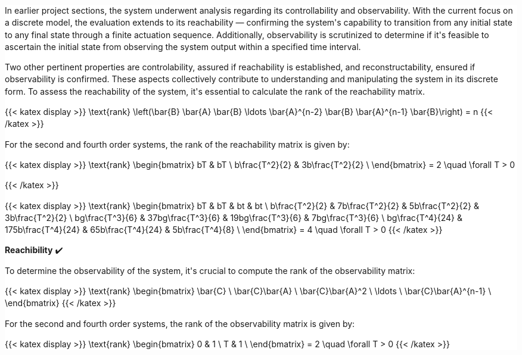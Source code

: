 In earlier project sections, the system underwent analysis regarding its controllability and observability. With the current focus on a discrete model, the evaluation extends to its reachability — confirming the system's capability to transition from any initial state to any final state through a finite actuation sequence. Additionally, observability is scrutinized to determine if it's feasible to ascertain the initial state from observing the system output within a specified time interval. 

Two other pertinent properties are controlability, assured if reachability is established, and reconstructability, ensured if observability is confirmed. These aspects collectively contribute to understanding and manipulating the system in its discrete form. To assess the reachability of the system, it's essential to calculate the rank of the reachability matrix.


{{< katex display >}}
\text{rank} \left(\bar{B} \bar{A} \bar{B} \ldots \bar{A}^{n-2} \bar{B} \bar{A}^{n-1} \bar{B}\right) = n
{{< /katex >}}

For the second and fourth order systems, the rank of the reachability matrix is given by:

{{< katex display >}}
\text{rank} \begin{bmatrix}
bT & bT \\
b\frac{T^2}{2} & 3b\frac{T^2}{2} \\
\end{bmatrix} = 2 \quad \forall T > 0

{{< /katex >}}

{{< katex display >}}
\text{rank} \begin{bmatrix}
bT & bT & bt & bt \\
b\frac{T^2}{2} & 7b\frac{T^2}{2} & 5b\frac{T^2}{2} & 3b\frac{T^2}{2} \\
bg\frac{T^3}{6} & 37bg\frac{T^3}{6} & 19bg\frac{T^3}{6} & 7bg\frac{T^3}{6} \\
bg\frac{T^4}{24} & 175b\frac{T^4}{24} & 65b\frac{T^4}{24} & 5b\frac{T^4}{8} \\
\end{bmatrix} = 4 \quad \forall T > 0
{{< /katex >}}

**Reachibility** ✔️


To determine the observability of the system, it's crucial to compute the rank of the observability matrix:

{{< katex display >}}
\text{rank} \begin{bmatrix}
\bar{C} \\
\bar{C}\bar{A} \\
\bar{C}\bar{A}^2 \\
\ldots \\
\bar{C}\bar{A}^{n-1} \\
\end{bmatrix}
{{< /katex >}}

For the second and fourth order systems, the rank of the observability matrix is given by:

{{< katex display >}}
\text{rank} \begin{bmatrix}
0 & 1 \\
T & 1 \\
\end{bmatrix} = 2 \quad \forall T > 0
{{< /katex >}}

